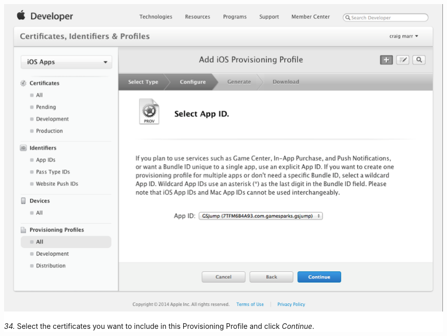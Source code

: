 ![](img/IOSPush/22.png)

*34.* Select the certificates you want to include in this Provisioning Profile and click *Continue*.

